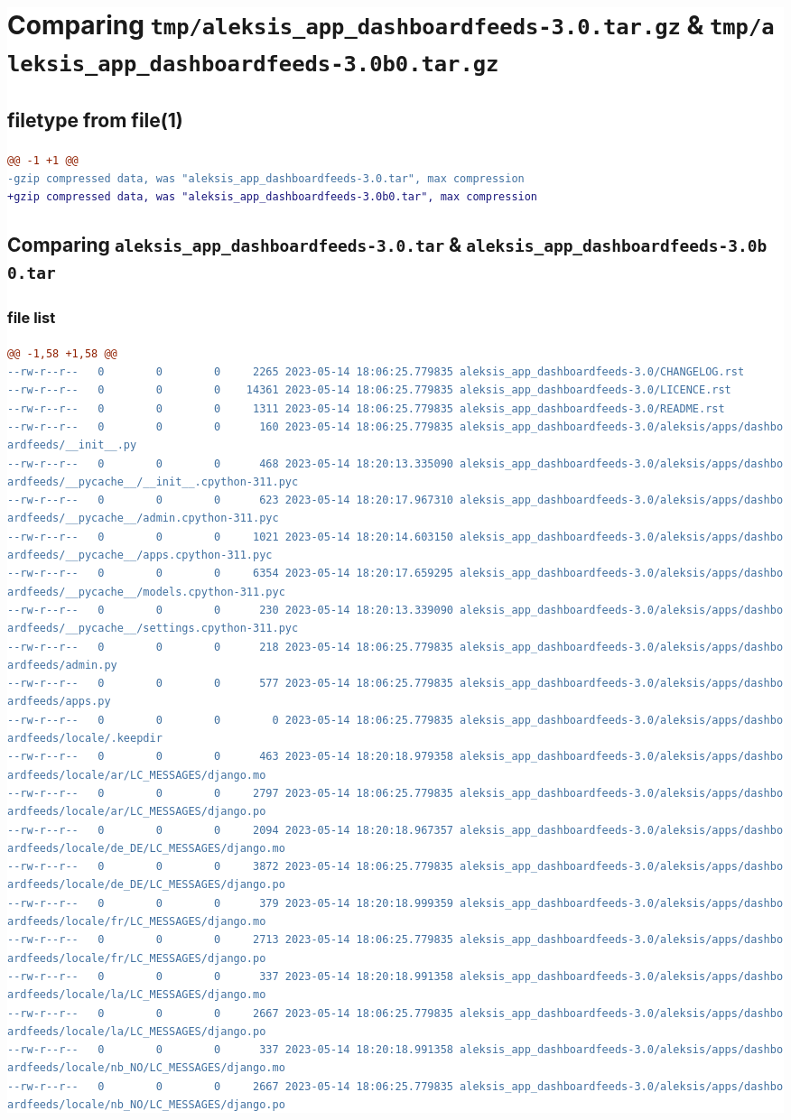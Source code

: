 # Comparing `tmp/aleksis_app_dashboardfeeds-3.0.tar.gz` & `tmp/aleksis_app_dashboardfeeds-3.0b0.tar.gz`

## filetype from file(1)

```diff
@@ -1 +1 @@
-gzip compressed data, was "aleksis_app_dashboardfeeds-3.0.tar", max compression
+gzip compressed data, was "aleksis_app_dashboardfeeds-3.0b0.tar", max compression
```

## Comparing `aleksis_app_dashboardfeeds-3.0.tar` & `aleksis_app_dashboardfeeds-3.0b0.tar`

### file list

```diff
@@ -1,58 +1,58 @@
--rw-r--r--   0        0        0     2265 2023-05-14 18:06:25.779835 aleksis_app_dashboardfeeds-3.0/CHANGELOG.rst
--rw-r--r--   0        0        0    14361 2023-05-14 18:06:25.779835 aleksis_app_dashboardfeeds-3.0/LICENCE.rst
--rw-r--r--   0        0        0     1311 2023-05-14 18:06:25.779835 aleksis_app_dashboardfeeds-3.0/README.rst
--rw-r--r--   0        0        0      160 2023-05-14 18:06:25.779835 aleksis_app_dashboardfeeds-3.0/aleksis/apps/dashboardfeeds/__init__.py
--rw-r--r--   0        0        0      468 2023-05-14 18:20:13.335090 aleksis_app_dashboardfeeds-3.0/aleksis/apps/dashboardfeeds/__pycache__/__init__.cpython-311.pyc
--rw-r--r--   0        0        0      623 2023-05-14 18:20:17.967310 aleksis_app_dashboardfeeds-3.0/aleksis/apps/dashboardfeeds/__pycache__/admin.cpython-311.pyc
--rw-r--r--   0        0        0     1021 2023-05-14 18:20:14.603150 aleksis_app_dashboardfeeds-3.0/aleksis/apps/dashboardfeeds/__pycache__/apps.cpython-311.pyc
--rw-r--r--   0        0        0     6354 2023-05-14 18:20:17.659295 aleksis_app_dashboardfeeds-3.0/aleksis/apps/dashboardfeeds/__pycache__/models.cpython-311.pyc
--rw-r--r--   0        0        0      230 2023-05-14 18:20:13.339090 aleksis_app_dashboardfeeds-3.0/aleksis/apps/dashboardfeeds/__pycache__/settings.cpython-311.pyc
--rw-r--r--   0        0        0      218 2023-05-14 18:06:25.779835 aleksis_app_dashboardfeeds-3.0/aleksis/apps/dashboardfeeds/admin.py
--rw-r--r--   0        0        0      577 2023-05-14 18:06:25.779835 aleksis_app_dashboardfeeds-3.0/aleksis/apps/dashboardfeeds/apps.py
--rw-r--r--   0        0        0        0 2023-05-14 18:06:25.779835 aleksis_app_dashboardfeeds-3.0/aleksis/apps/dashboardfeeds/locale/.keepdir
--rw-r--r--   0        0        0      463 2023-05-14 18:20:18.979358 aleksis_app_dashboardfeeds-3.0/aleksis/apps/dashboardfeeds/locale/ar/LC_MESSAGES/django.mo
--rw-r--r--   0        0        0     2797 2023-05-14 18:06:25.779835 aleksis_app_dashboardfeeds-3.0/aleksis/apps/dashboardfeeds/locale/ar/LC_MESSAGES/django.po
--rw-r--r--   0        0        0     2094 2023-05-14 18:20:18.967357 aleksis_app_dashboardfeeds-3.0/aleksis/apps/dashboardfeeds/locale/de_DE/LC_MESSAGES/django.mo
--rw-r--r--   0        0        0     3872 2023-05-14 18:06:25.779835 aleksis_app_dashboardfeeds-3.0/aleksis/apps/dashboardfeeds/locale/de_DE/LC_MESSAGES/django.po
--rw-r--r--   0        0        0      379 2023-05-14 18:20:18.999359 aleksis_app_dashboardfeeds-3.0/aleksis/apps/dashboardfeeds/locale/fr/LC_MESSAGES/django.mo
--rw-r--r--   0        0        0     2713 2023-05-14 18:06:25.779835 aleksis_app_dashboardfeeds-3.0/aleksis/apps/dashboardfeeds/locale/fr/LC_MESSAGES/django.po
--rw-r--r--   0        0        0      337 2023-05-14 18:20:18.991358 aleksis_app_dashboardfeeds-3.0/aleksis/apps/dashboardfeeds/locale/la/LC_MESSAGES/django.mo
--rw-r--r--   0        0        0     2667 2023-05-14 18:06:25.779835 aleksis_app_dashboardfeeds-3.0/aleksis/apps/dashboardfeeds/locale/la/LC_MESSAGES/django.po
--rw-r--r--   0        0        0      337 2023-05-14 18:20:18.991358 aleksis_app_dashboardfeeds-3.0/aleksis/apps/dashboardfeeds/locale/nb_NO/LC_MESSAGES/django.mo
--rw-r--r--   0        0        0     2667 2023-05-14 18:06:25.779835 aleksis_app_dashboardfeeds-3.0/aleksis/apps/dashboardfeeds/locale/nb_NO/LC_MESSAGES/django.po
```
